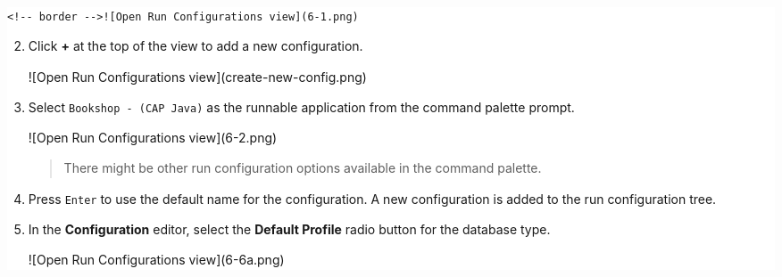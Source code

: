     <!-- border -->![Open Run Configurations view](6-1.png)

2. Click **+** at the top of the view to add a new configuration.

    <!-- border -->![Open Run Configurations view](create-new-config.png)

3. Select `Bookshop - (CAP Java)` as the runnable application from the command palette prompt.

    <!-- border -->![Open Run Configurations view](6-2.png)

    >There might be other run configuration options available in the command palette.

4. Press `Enter` to use the default name for the configuration. A new configuration is added to the run configuration tree.

5. In the **Configuration** editor, select the **Default Profile** radio button for the database type. 

    <!-- border -->![Open Run Configurations view](6-6a.png)
